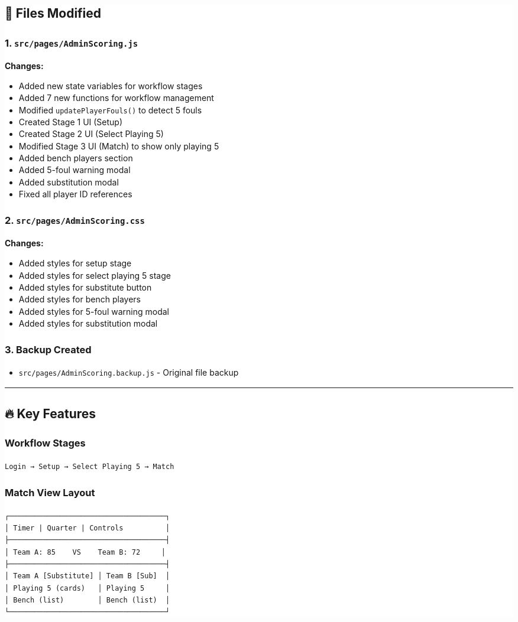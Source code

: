 
## 📁 Files Modified

### 1. **`src/pages/AdminScoring.js`**
**Changes:**
- Added new state variables for workflow stages
- Added 7 new functions for workflow management
- Modified `updatePlayerFouls()` to detect 5 fouls
- Created Stage 1 UI (Setup)
- Created Stage 2 UI (Select Playing 5)
- Modified Stage 3 UI (Match) to show only playing 5
- Added bench players section
- Added 5-foul warning modal
- Added substitution modal
- Fixed all player ID references

### 2. **`src/pages/AdminScoring.css`**
**Changes:**
- Added styles for setup stage
- Added styles for select playing 5 stage
- Added styles for substitute button
- Added styles for bench players
- Added styles for 5-foul warning modal
- Added styles for substitution modal

### 3. **Backup Created**
- `src/pages/AdminScoring.backup.js` - Original file backup

---

## 🔥 Key Features

### **Workflow Stages**
```
Login → Setup → Select Playing 5 → Match
```

### **Match View Layout**
```
┌─────────────────────────────────────┐
│ Timer | Quarter | Controls          │
├─────────────────────────────────────┤
│ Team A: 85    VS    Team B: 72     │
├─────────────────────────────────────┤
│ Team A [Substitute] │ Team B [Sub]  │
│ Playing 5 (cards)   │ Playing 5     │
│ Bench (list)        │ Bench (list)  │
└─────────────────────────────────────┘
```
